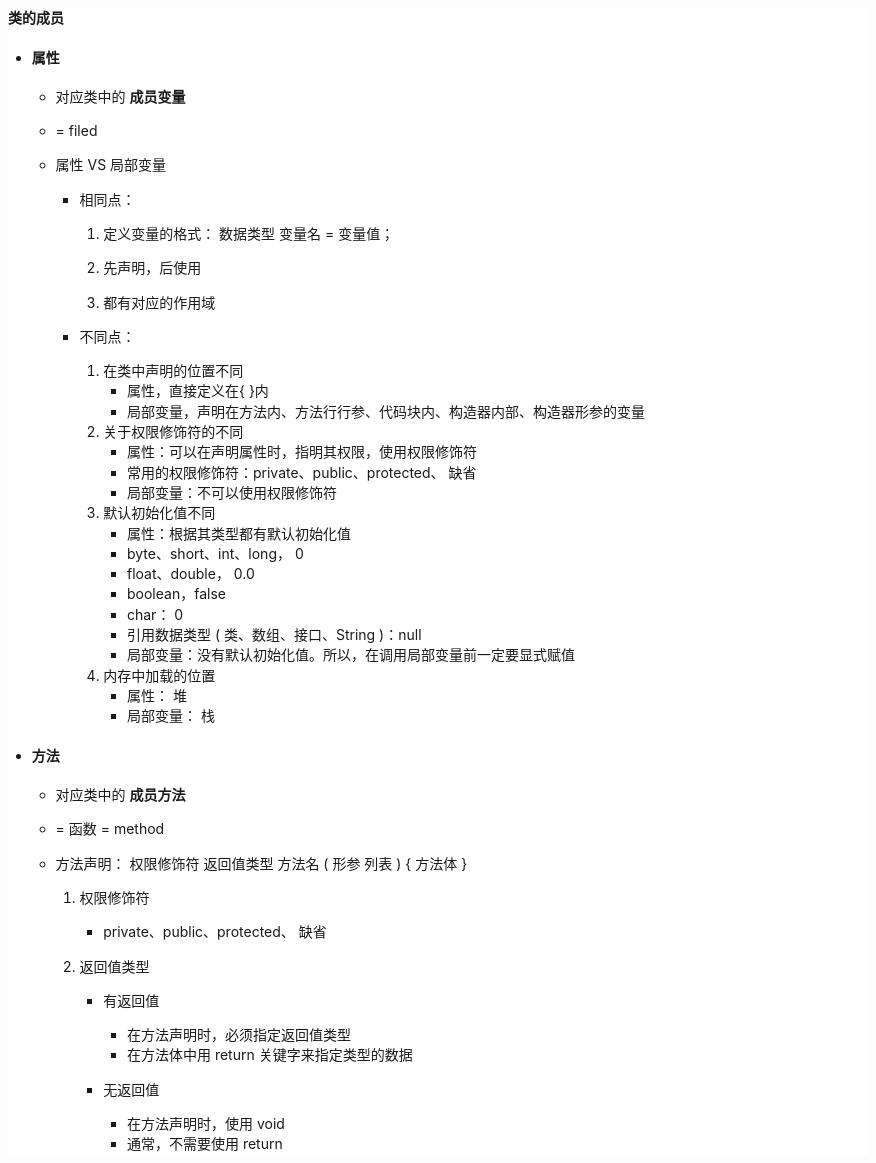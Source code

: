 
#### 类的成员

- #### 属性

  - 对应类中的 **成员变量**

  -  = filed

  - 属性 VS 局部变量

    - 相同点：

      1. 定义变量的格式： 数据类型 变量名 = 变量值；

      2. 先声明，后使用
      3. 都有对应的作用域

    - 不同点：

      1. 在类中声明的位置不同
         - 属性，直接定义在{ }内
         - 局部变量，声明在方法内、方法行行参、代码块内、构造器内部、构造器形参的变量
      2. 关于权限修饰符的不同
         - 属性：可以在声明属性时，指明其权限，使用权限修饰符
         - 常用的权限修饰符：private、public、protected、 缺省
         -   局部变量：不可以使用权限修饰符
      3. 默认初始化值不同
         -  属性：根据其类型都有默认初始化值
           - byte、short、int、long， 0
           - float、double， 0.0
           - boolean，false
           - char： 0
           - 引用数据类型 ( 类、数组、接口、String )：null
         - 局部变量：没有默认初始化值。所以，在调用局部变量前一定要显式赋值
      4. 内存中加载的位置
         - 属性： 堆
         - 局部变量： 栈

- #### 方法

  - 对应类中的 **成员方法** 

  - = 函数 = method

  - 方法声明： 权限修饰符  返回值类型  方法名 ( 形参 列表 ) { 方法体 }

    1. 权限修饰符

       - private、public、protected、 缺省

    2. 返回值类型

       - 有返回值
         - 在方法声明时，必须指定返回值类型
         - 在方法体中用 return 关键字来指定类型的数据

       - 无返回值
         - 在方法声明时，使用 void
         - 通常，不需要使用 return
